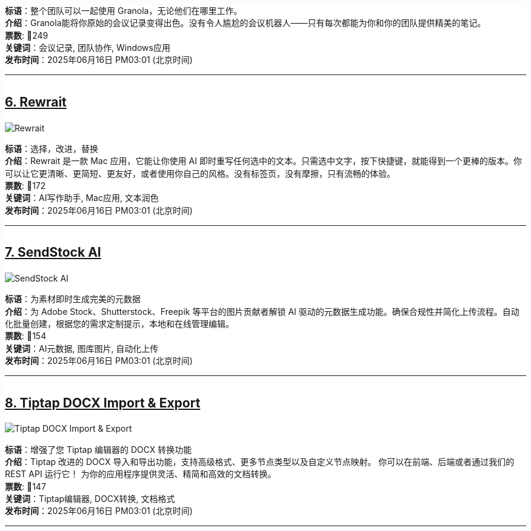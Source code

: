 **标语**：整个团队可以一起使用 Granola，无论他们在哪里工作。  
**介绍**：Granola能将你原始的会议记录变得出色。没有令人尴尬的会议机器人——只有每次都能为你和你的团队提供精美的笔记。  
**票数**: 🔺249  
**关键词**：会议记录, 团队协作, Windows应用  
**发布时间**：2025年06月16日 PM03:01 (北京时间)  

---

## [6. Rewrait](https://www.producthunt.com/posts/rewrait?utm_campaign=producthunt-api&utm_medium=api-v2&utm_source=Application%3A+DailyHunter+%28ID%3A+140760%29)  
![Rewrait](https://ph-files.imgix.net/1b46a12a-0aea-4d22-8eec-6f7a881a5ec9.png?auto=format&fit=crop&frame=1&h=512&w=1024)  

**标语**：选择，改进，替换  
**介绍**：Rewrait 是一款 Mac 应用，它能让你使用 AI 即时重写任何选中的文本。只需选中文字，按下快捷键，就能得到一个更棒的版本。你可以让它更清晰、更简短、更友好，或者使用你自己的风格。没有标签页，没有摩擦，只有流畅的体验。  
**票数**: 🔺172  
**关键词**：AI写作助手, Mac应用, 文本润色  
**发布时间**：2025年06月16日 PM03:01 (北京时间)  

---

## [7. SendStock AI](https://www.producthunt.com/posts/sendstock-ai?utm_campaign=producthunt-api&utm_medium=api-v2&utm_source=Application%3A+DailyHunter+%28ID%3A+140760%29)  
![SendStock AI](https://ph-files.imgix.net/324ce125-4831-4a45-b91c-a1a3669d5938.jpeg?auto=format&fit=crop&frame=1&h=512&w=1024)  

**标语**：为素材即时生成完美的元数据  
**介绍**：为 Adobe Stock、Shutterstock、Freepik 等平台的图片贡献者解锁 AI 驱动的元数据生成功能。确保合规性并简化上传流程。自动化批量创建，根据您的需求定制提示，本地和在线管理编辑。  
**票数**: 🔺154  
**关键词**：AI元数据, 图库图片, 自动化上传  
**发布时间**：2025年06月16日 PM03:01 (北京时间)  

---

## [8. Tiptap DOCX Import & Export](https://www.producthunt.com/posts/tiptap-docx-import-export?utm_campaign=producthunt-api&utm_medium=api-v2&utm_source=Application%3A+DailyHunter+%28ID%3A+140760%29)  
![Tiptap DOCX Import & Export](https://ph-files.imgix.net/bdc4b109-764e-47c8-8ae5-84c36435d855.jpeg?auto=format&fit=crop&frame=1&h=512&w=1024)  

**标语**：增强了您 Tiptap 编辑器的 DOCX 转换功能  
**介绍**：Tiptap 改进的 DOCX 导入和导出功能，支持高级格式、更多节点类型以及自定义节点映射。 你可以在前端、后端或者通过我们的 REST API 运行它！ 为你的应用程序提供灵活、精简和高效的文档转换。  
**票数**: 🔺147  
**关键词**：Tiptap编辑器, DOCX转换, 文档格式  
**发布时间**：2025年06月16日 PM03:01 (北京时间)  

---
